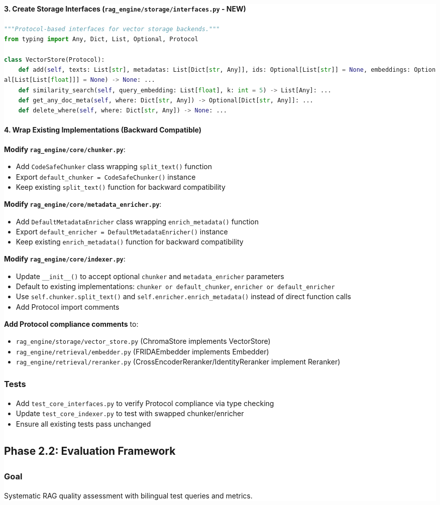 #### 3. Create Storage Interfaces (`rag_engine/storage/interfaces.py` - NEW)

```python
"""Protocol-based interfaces for vector storage backends."""
from typing import Any, Dict, List, Optional, Protocol

class VectorStore(Protocol):
    def add(self, texts: List[str], metadatas: List[Dict[str, Any]], ids: Optional[List[str]] = None, embeddings: Optional[List[List[float]]] = None) -> None: ...
    def similarity_search(self, query_embedding: List[float], k: int = 5) -> List[Any]: ...
    def get_any_doc_meta(self, where: Dict[str, Any]) -> Optional[Dict[str, Any]]: ...
    def delete_where(self, where: Dict[str, Any]) -> None: ...
```

#### 4. Wrap Existing Implementations (Backward Compatible)

**Modify `rag_engine/core/chunker.py`**:

- Add `CodeSafeChunker` class wrapping `split_text()` function
- Export `default_chunker = CodeSafeChunker()` instance
- Keep existing `split_text()` function for backward compatibility

**Modify `rag_engine/core/metadata_enricher.py`**:

- Add `DefaultMetadataEnricher` class wrapping `enrich_metadata()` function
- Export `default_enricher = DefaultMetadataEnricher()` instance
- Keep existing `enrich_metadata()` function for backward compatibility

**Modify `rag_engine/core/indexer.py`**:

- Update `__init__()` to accept optional `chunker` and `metadata_enricher` parameters
- Default to existing implementations: `chunker or default_chunker`, `enricher or default_enricher`
- Use `self.chunker.split_text()` and `self.enricher.enrich_metadata()` instead of direct function calls
- Add Protocol import comments

**Add Protocol compliance comments** to:

- `rag_engine/storage/vector_store.py` (ChromaStore implements VectorStore)
- `rag_engine/retrieval/embedder.py` (FRIDAEmbedder implements Embedder)
- `rag_engine/retrieval/reranker.py` (CrossEncoderReranker/IdentityReranker implement Reranker)

### Tests

- Add `test_core_interfaces.py` to verify Protocol compliance via type checking
- Update `test_core_indexer.py` to test with swapped chunker/enricher
- Ensure all existing tests pass unchanged

## Phase 2.2: Evaluation Framework

### Goal

Systematic RAG quality assessment with bilingual test queries and metrics.
